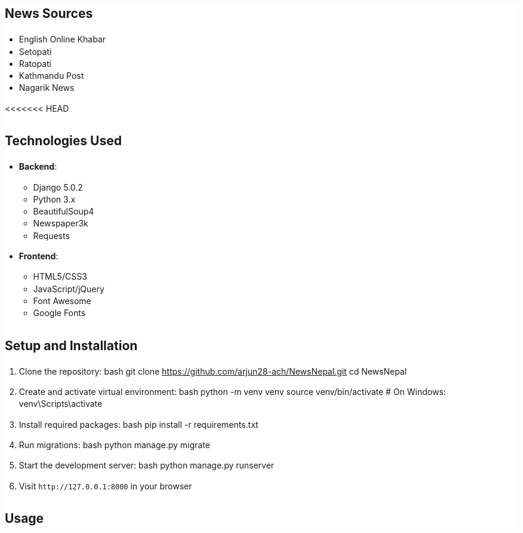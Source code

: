 ## News Sources

- English Online Khabar
- Setopati
- Ratopati
- Kathmandu Post
- Nagarik News

<<<<<<< HEAD
## Technologies Used

- **Backend**:
  - Django 5.0.2
  - Python 3.x
  - BeautifulSoup4
  - Newspaper3k
  - Requests

- **Frontend**:
  - HTML5/CSS3
  - JavaScript/jQuery
  - Font Awesome
  - Google Fonts

## Setup and Installation
1. Clone the repository:
bash
git clone https://github.com/arjun28-ach/NewsNepal.git
cd NewsNepal

2. Create and activate virtual environment:
bash
python -m venv venv
source venv/bin/activate # On Windows: venv\Scripts\activate

3. Install required packages:
 bash
pip install -r requirements.txt


4. Run migrations:
bash
python manage.py migrate



5. Start the development server:
bash
python manage.py runserver


6. Visit `http://127.0.0.1:8000` in your browser

## Usage
